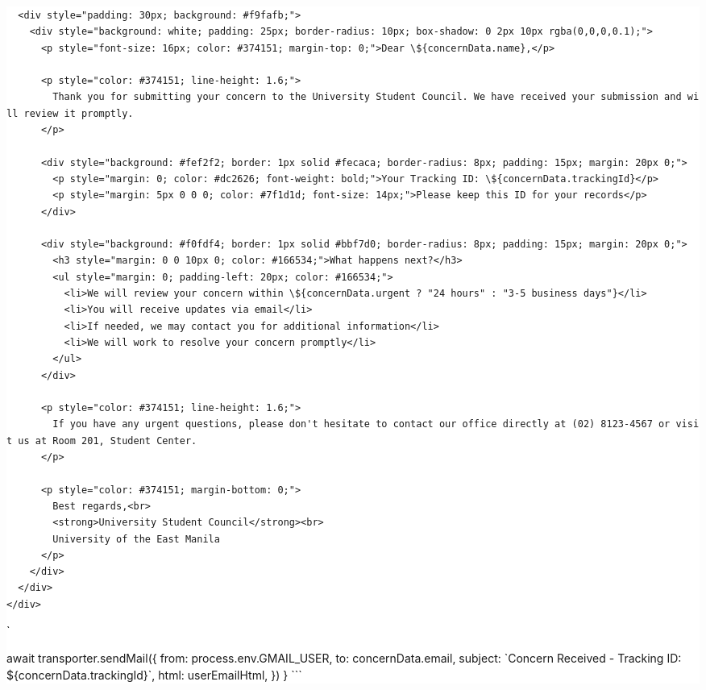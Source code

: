       <div style="padding: 30px; background: #f9fafb;">
        <div style="background: white; padding: 25px; border-radius: 10px; box-shadow: 0 2px 10px rgba(0,0,0,0.1);">
          <p style="font-size: 16px; color: #374151; margin-top: 0;">Dear \${concernData.name},</p>
          
          <p style="color: #374151; line-height: 1.6;">
            Thank you for submitting your concern to the University Student Council. We have received your submission and will review it promptly.
          </p>
          
          <div style="background: #fef2f2; border: 1px solid #fecaca; border-radius: 8px; padding: 15px; margin: 20px 0;">
            <p style="margin: 0; color: #dc2626; font-weight: bold;">Your Tracking ID: \${concernData.trackingId}</p>
            <p style="margin: 5px 0 0 0; color: #7f1d1d; font-size: 14px;">Please keep this ID for your records</p>
          </div>
          
          <div style="background: #f0fdf4; border: 1px solid #bbf7d0; border-radius: 8px; padding: 15px; margin: 20px 0;">
            <h3 style="margin: 0 0 10px 0; color: #166534;">What happens next?</h3>
            <ul style="margin: 0; padding-left: 20px; color: #166534;">
              <li>We will review your concern within \${concernData.urgent ? "24 hours" : "3-5 business days"}</li>
              <li>You will receive updates via email</li>
              <li>If needed, we may contact you for additional information</li>
              <li>We will work to resolve your concern promptly</li>
            </ul>
          </div>
          
          <p style="color: #374151; line-height: 1.6;">
            If you have any urgent questions, please don't hesitate to contact our office directly at (02) 8123-4567 or visit us at Room 201, Student Center.
          </p>
          
          <p style="color: #374151; margin-bottom: 0;">
            Best regards,<br>
            <strong>University Student Council</strong><br>
            University of the East Manila
          </p>
        </div>
      </div>
    </div>
  \`

  await transporter.sendMail({
    from: process.env.GMAIL_USER,
    to: concernData.email,
    subject: \`Concern Received - Tracking ID: \${concernData.trackingId}\`,
    html: userEmailHtml,
  })
}
\`\`\`
